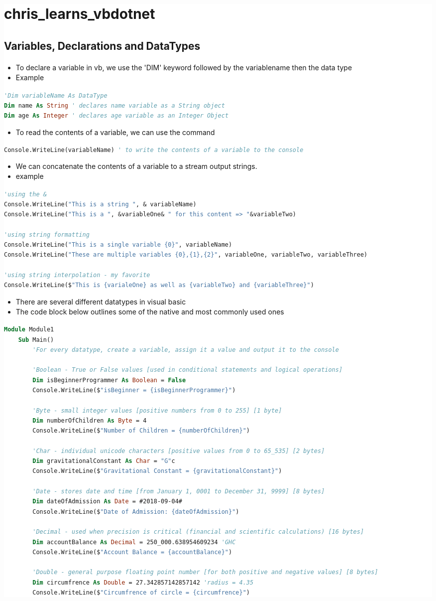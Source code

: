# chris_learns_vbdotnet

## Variables, Declarations and DataTypes
* To declare a variable in vb, we use the 'DIM' keyword followed by the variablename then the data type
* Example
```vb
'Dim variableName As DataType
Dim name As String ' declares name variable as a String object
Dim age As Integer ' declares age variable as an Integer Object
```
* To read the contents of a variable, we can use the command 
```vb
Console.WriteLine(variableName) ' to write the contents of a variable to the console
```
* We can concatenate the contents of a variable to a stream output strings.
* example
```vb
'using the &
Console.WriteLine("This is a string ", & variableName)
Console.WriteLine("This is a ", &variableOne& " for this content => "&variableTwo)

'using string formatting
Console.WriteLine("This is a single variable {0}", variableName)
Console.WriteLine("These are multiple variables {0},{1},{2}", variableOne, variableTwo, variableThree)

'using string interpolation - my favorite
Console.WriteLine($"This is {varialeOne} as well as {variableTwo} and {variableThree}")
```
* There are several different datatypes in visual basic
* The code block below outlines some of the native and most commonly used ones
```vb
Module Module1
    Sub Main()
        'For every datatype, create a variable, assign it a value and output it to the console

        'Boolean - True or False values [used in conditional statements and logical operations]
        Dim isBeginnerProgrammer As Boolean = False
        Console.WriteLine($"isBeginner = {isBeginnerProgrammer}")

        'Byte - small integer values [positive numbers from 0 to 255] [1 byte]
        Dim numberOfChildren As Byte = 4
        Console.WriteLine($"Number of Children = {numberOfChildren}")

        'Char - individual unicode characters [positive values from 0 to 65_535] [2 bytes]
        Dim gravitationalConstant As Char = "G"c
        Console.WriteLine($"Gravitational Constant = {gravitationalConstant}")

        'Date - stores date and time [from January 1, 0001 to December 31, 9999] [8 bytes]
        Dim dateOfAdmission As Date = #2018-09-04#
        Console.WriteLine($"Date of Admission: {dateOfAdmission}")

        'Decimal - used when precision is critical (financial and scientific calculations) [16 bytes]
        Dim accountBalance As Decimal = 250_000.638954609234 'GHC
        Console.WriteLine($"Account Balance = {accountBalance}")

        'Double - general purpose floating point number [for both positive and negative values] [8 bytes]
        Dim circumfrence As Double = 27.342857142857142 'radius = 4.35
        Console.WriteLine($"Circumfrence of circle = {circumfrence}")

```